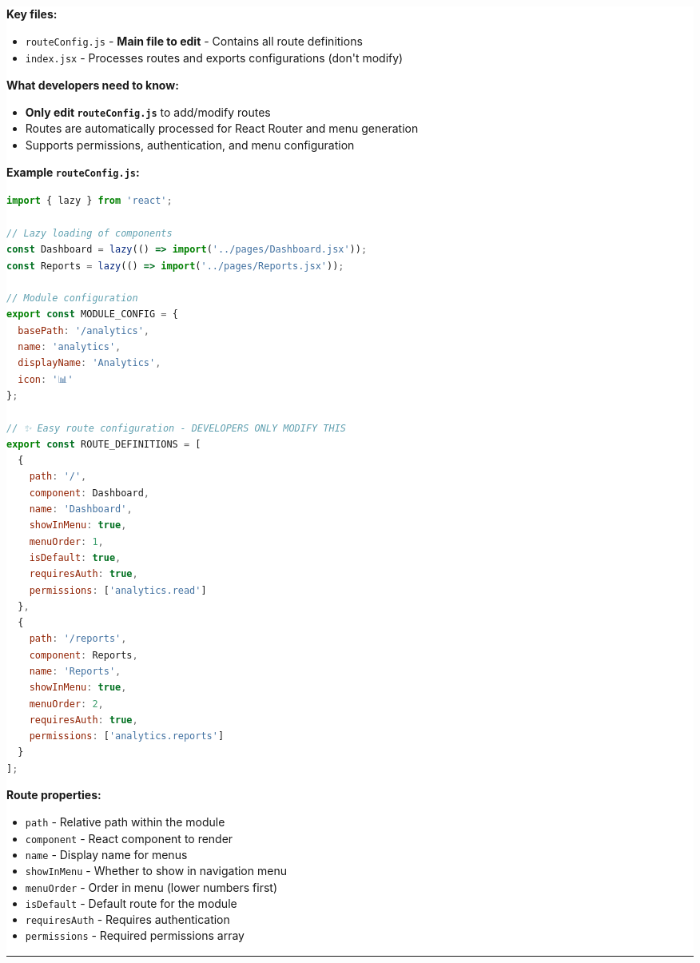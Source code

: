 **Key files:**
- `routeConfig.js` - **Main file to edit** - Contains all route definitions
- `index.jsx` - Processes routes and exports configurations (don't modify)

**What developers need to know:**
- **Only edit `routeConfig.js`** to add/modify routes
- Routes are automatically processed for React Router and menu generation
- Supports permissions, authentication, and menu configuration

**Example `routeConfig.js`:**
```javascript
import { lazy } from 'react';

// Lazy loading of components
const Dashboard = lazy(() => import('../pages/Dashboard.jsx'));
const Reports = lazy(() => import('../pages/Reports.jsx'));

// Module configuration
export const MODULE_CONFIG = {
  basePath: '/analytics',
  name: 'analytics',
  displayName: 'Analytics',
  icon: '📊'
};

// ✨ Easy route configuration - DEVELOPERS ONLY MODIFY THIS
export const ROUTE_DEFINITIONS = [
  {
    path: '/',
    component: Dashboard,
    name: 'Dashboard',
    showInMenu: true,
    menuOrder: 1,
    isDefault: true,
    requiresAuth: true,
    permissions: ['analytics.read']
  },
  {
    path: '/reports',
    component: Reports,
    name: 'Reports',
    showInMenu: true,
    menuOrder: 2,
    requiresAuth: true,
    permissions: ['analytics.reports']
  }
];
```

**Route properties:**
- `path` - Relative path within the module
- `component` - React component to render
- `name` - Display name for menus
- `showInMenu` - Whether to show in navigation menu
- `menuOrder` - Order in menu (lower numbers first)
- `isDefault` - Default route for the module
- `requiresAuth` - Requires authentication
- `permissions` - Required permissions array

---